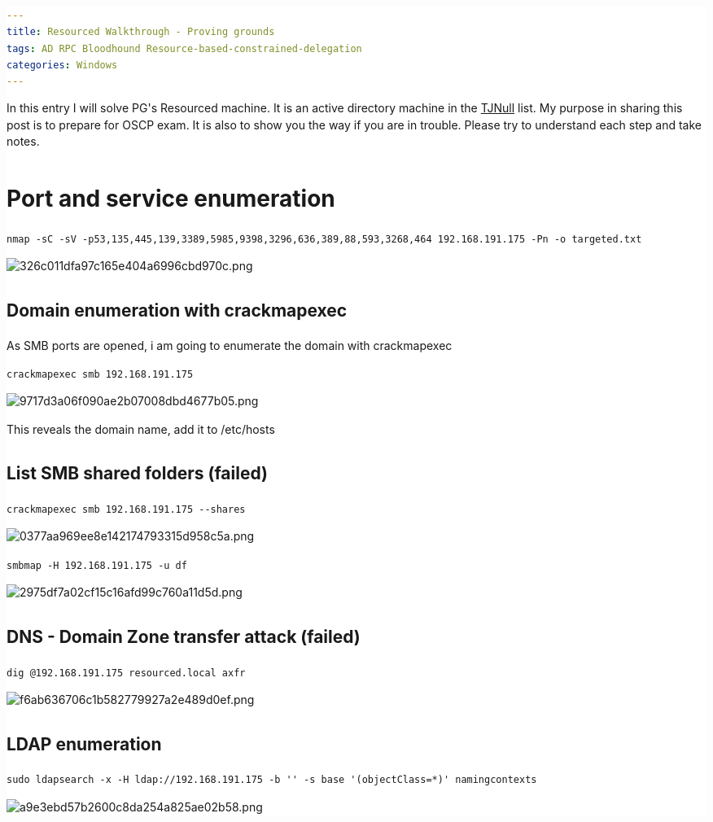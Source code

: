 ```yaml
---
title: Resourced Walkthrough - Proving grounds
tags: AD RPC Bloodhound Resource-based-constrained-delegation
categories: Windows
---
```

In this entry I will solve PG's Resourced machine. It is an active directory machine in the [TJNull](https://docs.google.com/spreadsheets/u/1/d/1dwSMIAPIam0PuRBkCiDI88pU3yzrqqHkDtBngUHNCw8/htmlview) list. My purpose in sharing this post is to prepare for OSCP exam. It is also to show you the way if you are in trouble. Please try to understand each step and take notes.

# Port and service enumeration

`nmap -sC -sV -p53,135,445,139,3389,5985,9398,3296,636,389,88,593,3268,464 192.168.191.175 -Pn -o targeted.txt`

![326c011dfa97c165e404a6996cbd970c.png](https://github.com/v3l4r10/v3l4r10.github.io/blob/master/screenshots/Resourced/326c011dfa97c165e404a6996cbd970c.png?raw=true)

## Domain enumeration with crackmapexec

As SMB ports are opened, i am going to enumerate the domain with crackmapexec

`crackmapexec smb 192.168.191.175`

![9717d3a06f090ae2b07008dbd4677b05.png](https://github.com/v3l4r10/v3l4r10.github.io/blob/master/screenshots/Resourced/9717d3a06f090ae2b07008dbd4677b05.png?raw=true)

This reveals the domain name, add it to /etc/hosts

## List SMB shared folders (failed)

`crackmapexec smb 192.168.191.175 --shares`

![0377aa969ee8e142174793315d958c5a.png](https://github.com/v3l4r10/v3l4r10.github.io/blob/master/screenshots/Resourced/0377aa969ee8e142174793315d958c5a.png?raw=true)

`smbmap -H 192.168.191.175 -u df`

![2975df7a02cf15c16afd99c760a11d5d.png](https://github.com/v3l4r10/v3l4r10.github.io/blob/master/screenshots/Resourced/2975df7a02cf15c16afd99c760a11d5d.png?raw=true)

## DNS - Domain Zone transfer attack (failed)

`dig @192.168.191.175 resourced.local axfr`

![f6ab636706c1b582779927a2e489d0ef.png](https://github.com/v3l4r10/v3l4r10.github.io/blob/master/screenshots/Resourced/f6ab636706c1b582779927a2e489d0ef.png?raw=true)

## LDAP enumeration

`sudo ldapsearch -x -H ldap://192.168.191.175 -b '' -s base '(objectClass=*)' namingcontexts`

![a9e3ebd57b2600c8da254a825ae02b58.png](https://github.com/v3l4r10/v3l4r10.github.io/blob/master/screenshots/Resourced/a9e3ebd57b2600c8da254a825ae02b58.png?raw=true)
